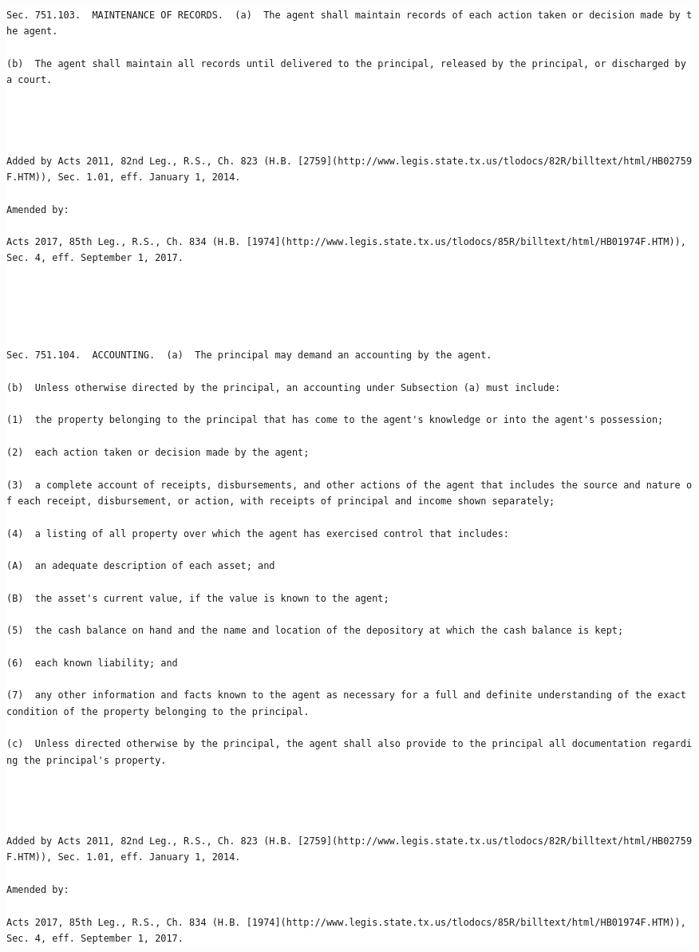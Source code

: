     
    
    
    
    Sec. 751.103.  MAINTENANCE OF RECORDS.  (a)  The agent shall maintain records of each action taken or decision made by the agent.
    
    (b)  The agent shall maintain all records until delivered to the principal, released by the principal, or discharged by a court.
    
    
    
    
    Added by Acts 2011, 82nd Leg., R.S., Ch. 823 (H.B. [2759](http://www.legis.state.tx.us/tlodocs/82R/billtext/html/HB02759F.HTM)), Sec. 1.01, eff. January 1, 2014.
    
    Amended by: 
    
    Acts 2017, 85th Leg., R.S., Ch. 834 (H.B. [1974](http://www.legis.state.tx.us/tlodocs/85R/billtext/html/HB01974F.HTM)), Sec. 4, eff. September 1, 2017.
    
    
    
    
    
    Sec. 751.104.  ACCOUNTING.  (a)  The principal may demand an accounting by the agent.
    
    (b)  Unless otherwise directed by the principal, an accounting under Subsection (a) must include:
    
    (1)  the property belonging to the principal that has come to the agent's knowledge or into the agent's possession;
    
    (2)  each action taken or decision made by the agent;
    
    (3)  a complete account of receipts, disbursements, and other actions of the agent that includes the source and nature of each receipt, disbursement, or action, with receipts of principal and income shown separately;
    
    (4)  a listing of all property over which the agent has exercised control that includes:
    
    (A)  an adequate description of each asset; and
    
    (B)  the asset's current value, if the value is known to the agent;
    
    (5)  the cash balance on hand and the name and location of the depository at which the cash balance is kept;
    
    (6)  each known liability; and
    
    (7)  any other information and facts known to the agent as necessary for a full and definite understanding of the exact condition of the property belonging to the principal.
    
    (c)  Unless directed otherwise by the principal, the agent shall also provide to the principal all documentation regarding the principal's property.
    
    
    
    
    Added by Acts 2011, 82nd Leg., R.S., Ch. 823 (H.B. [2759](http://www.legis.state.tx.us/tlodocs/82R/billtext/html/HB02759F.HTM)), Sec. 1.01, eff. January 1, 2014.
    
    Amended by: 
    
    Acts 2017, 85th Leg., R.S., Ch. 834 (H.B. [1974](http://www.legis.state.tx.us/tlodocs/85R/billtext/html/HB01974F.HTM)), Sec. 4, eff. September 1, 2017.
    
